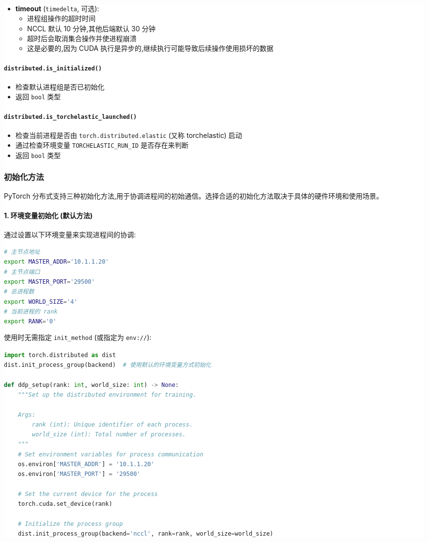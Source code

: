 - **timeout** (`timedelta`, 可选):
  - 进程组操作的超时时间
  - NCCL 默认 10 分钟,其他后端默认 30 分钟
  - 超时后会取消集合操作并使进程崩溃
  - 这是必要的,因为 CUDA 执行是异步的,继续执行可能导致后续操作使用损坏的数据

#### `distributed.is_initialized()`
- 检查默认进程组是否已初始化
- 返回 `bool` 类型

#### `distributed.is_torchelastic_launched()`
- 检查当前进程是否由 `torch.distributed.elastic` (又称 torchelastic) 启动
- 通过检查环境变量 `TORCHELASTIC_RUN_ID` 是否存在来判断
- 返回 `bool` 类型

### 初始化方法

PyTorch 分布式支持三种初始化方法,用于协调进程间的初始通信。选择合适的初始化方法取决于具体的硬件环境和使用场景。

#### 1. 环境变量初始化 (默认方法)

通过设置以下环境变量来实现进程间的协调:

```bash
# 主节点地址
export MASTER_ADDR='10.1.1.20'
# 主节点端口
export MASTER_PORT='29500'
# 总进程数
export WORLD_SIZE='4'
# 当前进程的 rank
export RANK='0'
```

使用时无需指定 `init_method` (或指定为 `env://`):

```python
import torch.distributed as dist
dist.init_process_group(backend)  # 使用默认的环境变量方式初始化

def ddp_setup(rank: int, world_size: int) -> None:
    """Set up the distributed environment for training.

    Args:
        rank (int): Unique identifier of each process.
        world_size (int): Total number of processes.
    """
    # Set environment variables for process communication
    os.environ['MASTER_ADDR'] = '10.1.1.20'
    os.environ['MASTER_PORT'] = '29500'

    # Set the current device for the process
    torch.cuda.set_device(rank)

    # Initialize the process group
    dist.init_process_group(backend='nccl', rank=rank, world_size=world_size)
```
